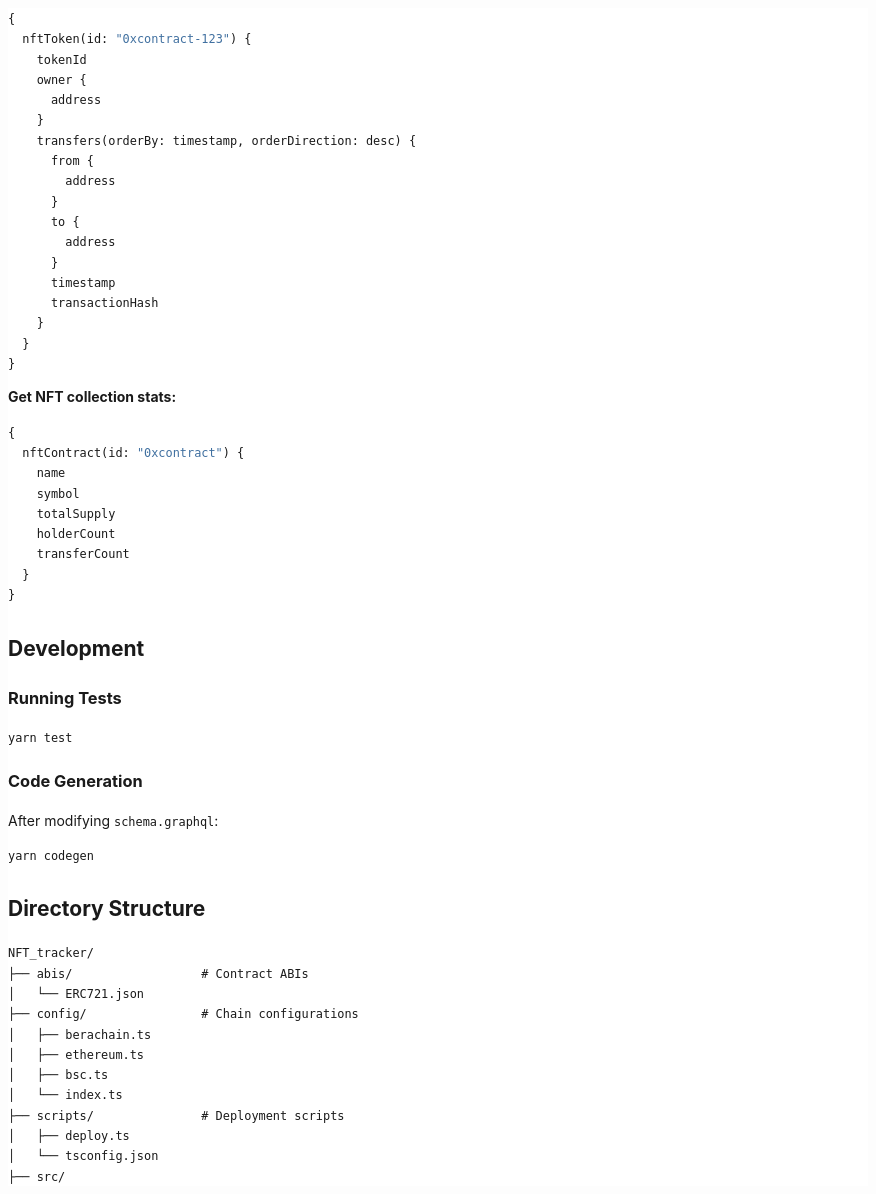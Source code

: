 ```graphql
{
  nftToken(id: "0xcontract-123") {
    tokenId
    owner {
      address
    }
    transfers(orderBy: timestamp, orderDirection: desc) {
      from {
        address
      }
      to {
        address
      }
      timestamp
      transactionHash
    }
  }
}
```

**Get NFT collection stats:**

```graphql
{
  nftContract(id: "0xcontract") {
    name
    symbol
    totalSupply
    holderCount
    transferCount
  }
}
```

## Development

### Running Tests

```bash
yarn test
```

### Code Generation

After modifying `schema.graphql`:

```bash
yarn codegen
```

## Directory Structure

```
NFT_tracker/
├── abis/                  # Contract ABIs
│   └── ERC721.json
├── config/                # Chain configurations
│   ├── berachain.ts
│   ├── ethereum.ts
│   ├── bsc.ts
│   └── index.ts
├── scripts/               # Deployment scripts
│   ├── deploy.ts
│   └── tsconfig.json
├── src/
```